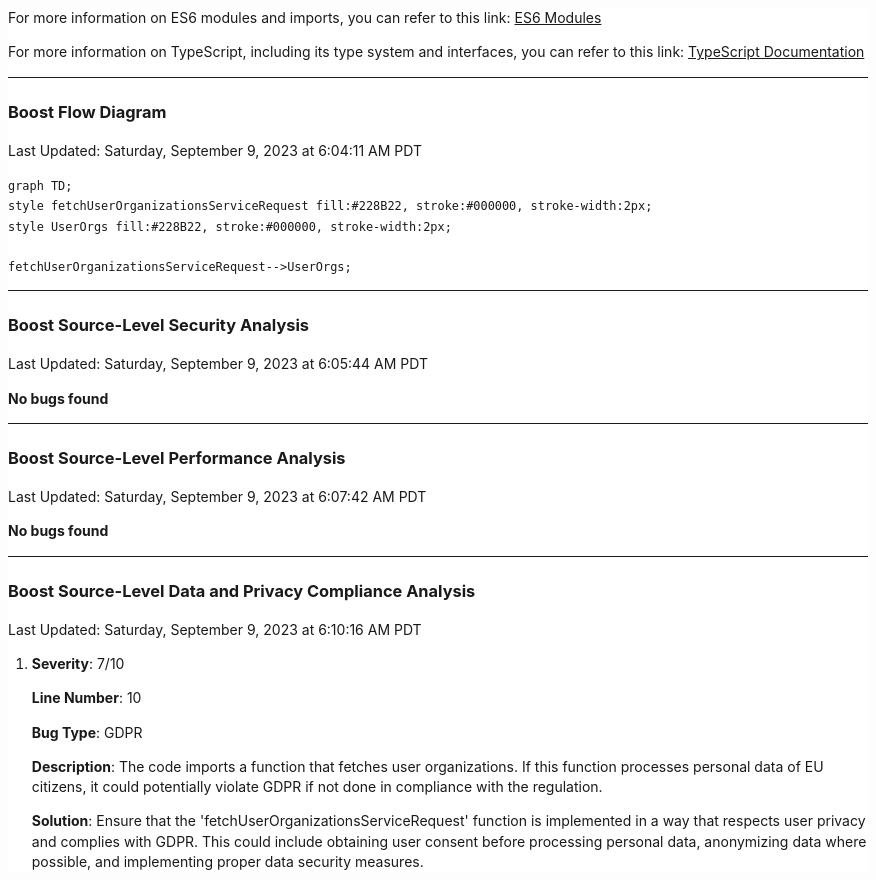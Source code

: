 For more information on ES6 modules and imports, you can refer to this link: [ES6 Modules](https://developer.mozilla.org/en-US/docs/Web/JavaScript/Guide/Modules)

For more information on TypeScript, including its type system and interfaces, you can refer to this link: [TypeScript Documentation](https://www.typescriptlang.org/docs/)



---

### Boost Flow Diagram

Last Updated: Saturday, September 9, 2023 at 6:04:11 AM PDT

```mermaid
graph TD;
style fetchUserOrganizationsServiceRequest fill:#228B22, stroke:#000000, stroke-width:2px;
style UserOrgs fill:#228B22, stroke:#000000, stroke-width:2px;

fetchUserOrganizationsServiceRequest-->UserOrgs;
```



---

### Boost Source-Level Security Analysis

Last Updated: Saturday, September 9, 2023 at 6:05:44 AM PDT

**No bugs found**



---

### Boost Source-Level Performance Analysis

Last Updated: Saturday, September 9, 2023 at 6:07:42 AM PDT

**No bugs found**



---

### Boost Source-Level Data and Privacy Compliance Analysis

Last Updated: Saturday, September 9, 2023 at 6:10:16 AM PDT

1. **Severity**: 7/10

   **Line Number**: 10

   **Bug Type**: GDPR

   **Description**: The code imports a function that fetches user organizations. If this function processes personal data of EU citizens, it could potentially violate GDPR if not done in compliance with the regulation.

   **Solution**: Ensure that the 'fetchUserOrganizationsServiceRequest' function is implemented in a way that respects user privacy and complies with GDPR. This could include obtaining user consent before processing personal data, anonymizing data where possible, and implementing proper data security measures.
